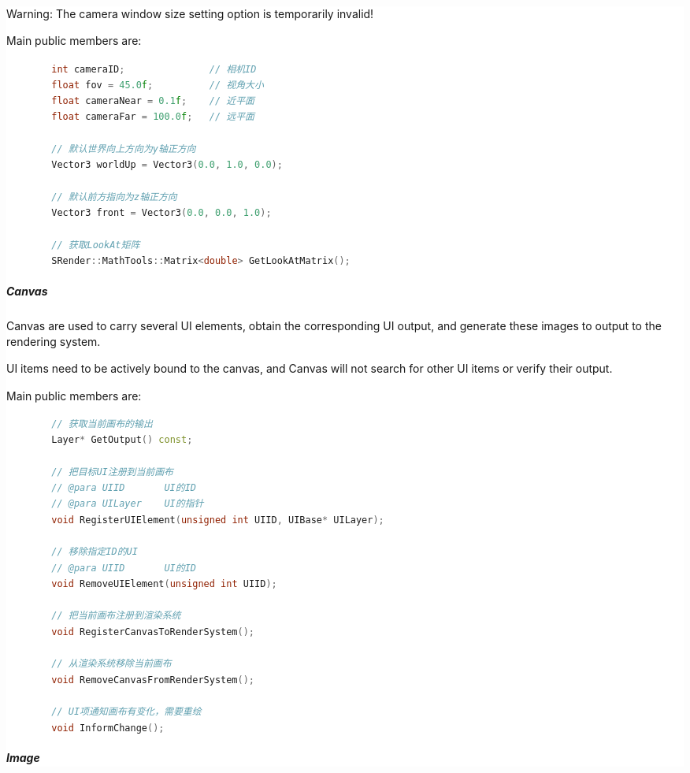 Warning: The camera window size setting option is temporarily invalid!

Main public members are:

```c++
		int cameraID;				// 相机ID
		float fov = 45.0f;			// 视角大小
		float cameraNear = 0.1f;	// 近平面
		float cameraFar = 100.0f;	// 远平面

		// 默认世界向上方向为y轴正方向
		Vector3 worldUp = Vector3(0.0, 1.0, 0.0);

		// 默认前方指向为z轴正方向
		Vector3 front = Vector3(0.0, 0.0, 1.0);

		// 获取LookAt矩阵
		SRender::MathTools::Matrix<double> GetLookAtMatrix();
```

##### Canvas

Canvas are used to carry several UI elements, obtain the corresponding UI output, and generate these images to output to the rendering system.

UI items need to be actively bound to the canvas, and Canvas will not search for other UI items or verify their output.

Main public members are:

```c++
		// 获取当前画布的输出
		Layer* GetOutput() const;

		// 把目标UI注册到当前画布
		// @para UIID		UI的ID
		// @para UILayer	UI的指针
		void RegisterUIElement(unsigned int UIID, UIBase* UILayer);

		// 移除指定ID的UI
		// @para UIID		UI的ID
		void RemoveUIElement(unsigned int UIID);

		// 把当前画布注册到渲染系统
		void RegisterCanvasToRenderSystem();

		// 从渲染系统移除当前画布
		void RemoveCanvasFromRenderSystem();

		// UI项通知画布有变化，需要重绘
		void InformChange();
```

##### Image
